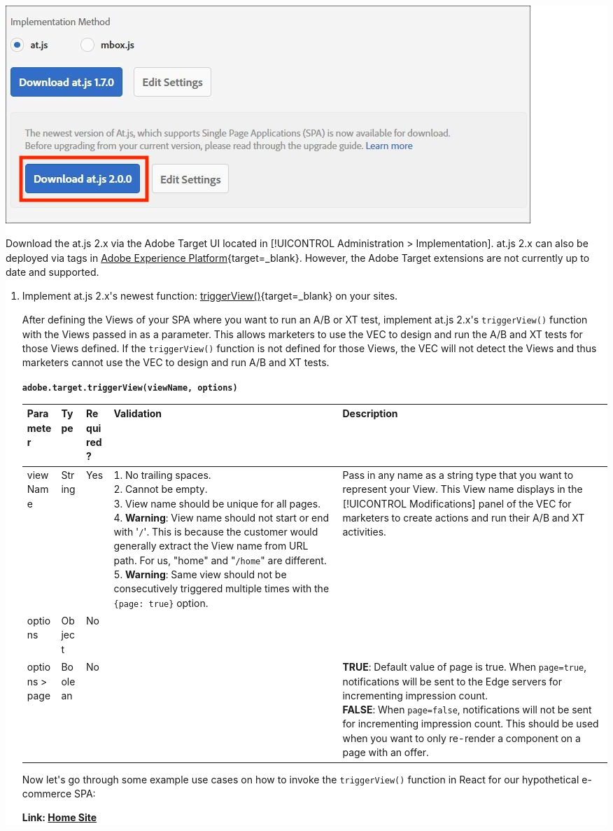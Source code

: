    ![Implementation details dialog box](/help/main/c-experiences/assets/imp-200.png)

   Download the at.js 2.x via the Adobe Target UI located in [!UICONTROL Administration > Implementation]. at.js 2.x can also be deployed via tags in [Adobe Experience Platform](https://experienceleague.adobe.com/docs/target-dev/developer/client-side/at-js-implementation/deploy-at-js/implement-target-using-adobe-launch.html){target=_blank}. However, the Adobe Target extensions are not currently up to date and supported.

1. Implement at.js 2.x's newest function: [triggerView()](https://experienceleague.adobe.com/docs/target-dev/developer/client-side/at-js-implementation/functions-overview/adobe-target-triggerview-atjs-2.html){target=_blank} on your sites.

   After defining the Views of your SPA where you want to run an A/B or XT test, implement at.js 2.x's `triggerView()` function with the Views passed in as a parameter. This allows marketers to use the VEC to design and run the A/B and XT tests for those Views defined. If the `triggerView()` function is not defined for those Views, the VEC will not detect the Views and thus marketers cannot use the VEC to design and run A/B and XT tests.

   **`adobe.target.triggerView(viewName, options)`**

   |Parameter|Type|Required?|Validation|Description|
   | --- | --- | --- | --- | --- |
   |viewName|String|Yes|1. No trailing spaces.<br>2. Cannot be empty.<br>3. View name should be unique for all pages.<br>4. **Warning**: View name should not start or end with '`/`'. This is because the customer would generally extract the View name from URL path. For us, "home" and "`/home`" are different.<br>5. **Warning**: Same view should not be consecutively triggered multiple times with the  `{page: true}` option.|Pass in any name as a string type that you want to represent your View. This View name displays in the [!UICONTROL Modifications] panel of the VEC for marketers to create actions and run their A/B and XT activities.|
   |options|Object|No|||
   |options > page|Boolean|No||**TRUE**: Default value of page is true. When `page=true`, notifications will be sent to the Edge servers for incrementing impression count.<br>**FALSE**: When `page=false`, notifications will not be sent for incrementing impression count. This should be used when you want to only re-render a component on a page with an offer.|

   Now let's go through some example use cases on how to invoke the `triggerView()` function in React for our hypothetical e-commerce SPA:

   **Link: [Home Site](https://experienceleague.adobe.com/developer/ashop-react-demo/at-js/#/)**
